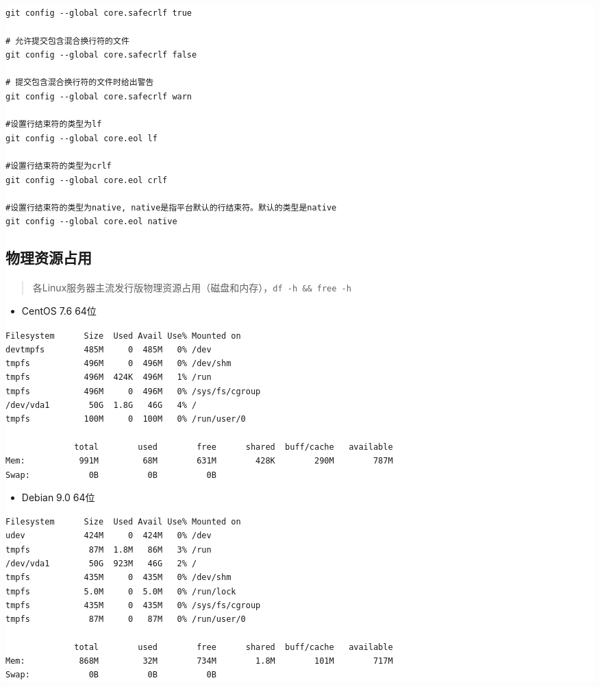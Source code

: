 ```shell
git config --global core.safecrlf true

# 允许提交包含混合换行符的文件
git config --global core.safecrlf false

# 提交包含混合换行符的文件时给出警告
git config --global core.safecrlf warn

#设置行结束符的类型为lf
git config --global core.eol lf

#设置行结束符的类型为crlf
git config --global core.eol crlf

#设置行结束符的类型为native, native是指平台默认的行结束符。默认的类型是native
git config --global core.eol native
```



## 物理资源占用

> 各Linux服务器主流发行版物理资源占用（磁盘和内存），`df -h && free -h`

- CentOS 7.6 64位

```bash
Filesystem      Size  Used Avail Use% Mounted on
devtmpfs        485M     0  485M   0% /dev
tmpfs           496M     0  496M   0% /dev/shm
tmpfs           496M  424K  496M   1% /run
tmpfs           496M     0  496M   0% /sys/fs/cgroup
/dev/vda1        50G  1.8G   46G   4% /
tmpfs           100M     0  100M   0% /run/user/0

              total        used        free      shared  buff/cache   available
Mem:           991M         68M        631M        428K        290M        787M
Swap:            0B          0B          0B
```

- Debian 9.0 64位

```bash
Filesystem      Size  Used Avail Use% Mounted on
udev            424M     0  424M   0% /dev
tmpfs            87M  1.8M   86M   3% /run
/dev/vda1        50G  923M   46G   2% /
tmpfs           435M     0  435M   0% /dev/shm
tmpfs           5.0M     0  5.0M   0% /run/lock
tmpfs           435M     0  435M   0% /sys/fs/cgroup
tmpfs            87M     0   87M   0% /run/user/0

              total        used        free      shared  buff/cache   available
Mem:           868M         32M        734M        1.8M        101M        717M
Swap:            0B          0B          0B
```
